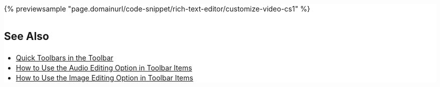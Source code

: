 {% previewsample "page.domainurl/code-snippet/rich-text-editor/customize-video-cs1" %}

## See Also

* [Quick Toolbars in the Toolbar](./toolbar.md/#quick-toolbars)
* [How to Use the Audio Editing Option in Toolbar Items](./audio)
* [How to Use the Image Editing Option in Toolbar Items](./insert-images)
